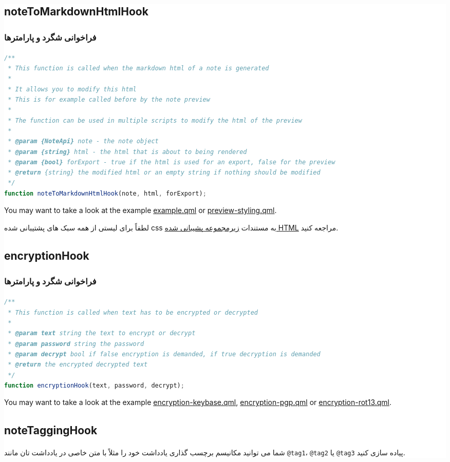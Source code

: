 noteToMarkdownHtmlHook
----------------------

### فراخوانی شگرد و پارامترها
```js
/**
 * This function is called when the markdown html of a note is generated
 *
 * It allows you to modify this html
 * This is for example called before by the note preview
 *
 * The function can be used in multiple scripts to modify the html of the preview
 *
 * @param {NoteApi} note - the note object
 * @param {string} html - the html that is about to being rendered
 * @param {bool} forExport - true if the html is used for an export, false for the preview
 * @return {string} the modified html or an empty string if nothing should be modified
 */
function noteToMarkdownHtmlHook(note, html, forExport);
```

You may want to take a look at the example [example.qml](https://github.com/pbek/QOwnNotes/blob/main/docs/scripting/examples/example.qml) or [preview-styling.qml](https://github.com/pbek/QOwnNotes/blob/main/docs/scripting/examples/preview-styling.qml).

لطفاً برای لیستی از همه سبک های پشتیبانی شده css به مستندات [زیرمجموعه پشیبانی شده HTML](http://doc.qt.io/qt-5/richtext-html-subset.html) مراجعه کنید.

encryptionHook
--------------

### فراخوانی شگرد و پارامترها
```js
/**
 * This function is called when text has to be encrypted or decrypted
 *
 * @param text string the text to encrypt or decrypt
 * @param password string the password
 * @param decrypt bool if false encryption is demanded, if true decryption is demanded
 * @return the encrypted decrypted text
 */
function encryptionHook(text, password, decrypt);
```

You may want to take a look at the example [encryption-keybase.qml](https://github.com/pbek/QOwnNotes/blob/main/docs/scripting/examples/encryption-keybase.qml), [encryption-pgp.qml](https://github.com/pbek/QOwnNotes/blob/main/docs/scripting/examples/encryption-pgp.qml) or [encryption-rot13.qml](https://github.com/pbek/QOwnNotes/blob/main/docs/scripting/examples/encryption-rot13.qml).

noteTaggingHook
---------------

شما می توانید مکانیسم برچسب گذاری یادداشت خود را مثلاً با متن خاصی در یادداشت تان مانند  `@tag1`، `@tag2` یا  `@tag3` پیاده سازی کنید.
